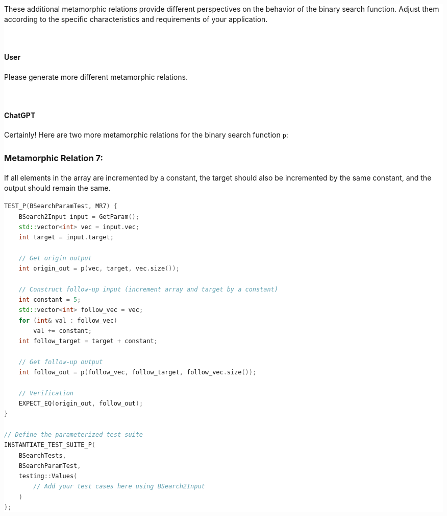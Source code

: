 These additional metamorphic relations provide different perspectives on the behavior of the binary search function. Adjust them according to the specific characteristics and requirements of your application.

<br>

#### User

Please generate more different metamorphic relations.

<br>

#### ChatGPT

Certainly! Here are two more metamorphic relations for the binary search function `p`:

### Metamorphic Relation 7:

If all elements in the array are incremented by a constant, the target should also be incremented by the same constant, and the output should remain the same.

```cpp
TEST_P(BSearchParamTest, MR7) {
    BSearch2Input input = GetParam();
    std::vector<int> vec = input.vec;
    int target = input.target;

    // Get origin output
    int origin_out = p(vec, target, vec.size());

    // Construct follow-up input (increment array and target by a constant)
    int constant = 5;
    std::vector<int> follow_vec = vec;
    for (int& val : follow_vec)
        val += constant;
    int follow_target = target + constant;

    // Get follow-up output
    int follow_out = p(follow_vec, follow_target, follow_vec.size());

    // Verification
    EXPECT_EQ(origin_out, follow_out);
}

// Define the parameterized test suite
INSTANTIATE_TEST_SUITE_P(
    BSearchTests,
    BSearchParamTest,
    testing::Values(
        // Add your test cases here using BSearch2Input
    )
);
```
